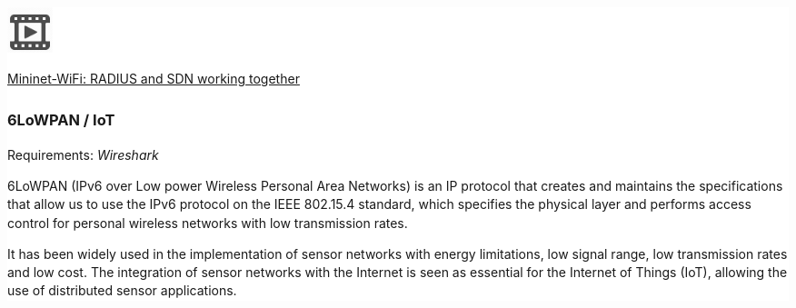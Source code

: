 

<img src="figures/video.png" alt="video" width="50"/> 

[Mininet-WiFi: RADIUS and SDN working together](https://youtu.be/2FjAS8g5Bsk)


### 6LoWPAN / IoT

Requirements: _Wireshark_

6LoWPAN (IPv6 over Low power Wireless Personal Area Networks) is an IP protocol that creates and maintains the specifications that allow us to use the IPv6 protocol on the IEEE 802.15.4 standard, which specifies the physical layer and performs access control for personal wireless networks with low transmission rates.


It has been widely used in the implementation of sensor networks with energy limitations, low signal range, low transmission rates and low cost. The integration of sensor networks with the Internet is seen as essential for the Internet of Things (IoT), allowing the use of distributed sensor applications.

